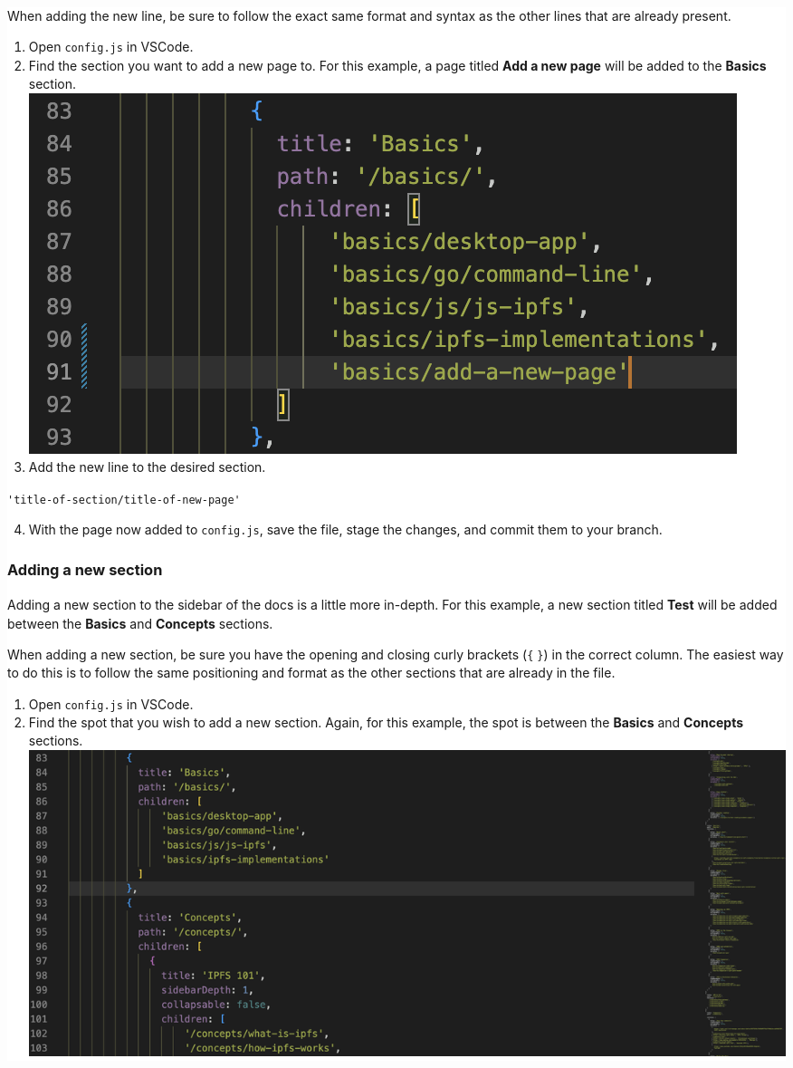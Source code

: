 When adding the new line, be sure to follow the exact same format and syntax as the other lines that are already present.

1. Open `config.js` in VSCode.
1. Find the section you want to add a new page to. For this example, a page titled **Add a new page** will be added to the **Basics** section.
 ![Add a new page](./images/add-new-page.png)
1. Add the new line to the desired section.
  ```
  'title-of-section/title-of-new-page'
  ```
4. With the page now added to `config.js`, save the file, stage the changes, and commit them to your branch.

### Adding a new section

Adding a new section to the sidebar of the docs is a little more in-depth. For this example, a new section titled **Test** will be added between the **Basics** and **Concepts** sections.

When adding a new section, be sure you have the opening and closing curly brackets (`{` `}`) in the correct column. The easiest way to do this is to follow the same positioning and format as the other sections that are already in the file.

1. Open `config.js` in VSCode.
1. Find the spot that you wish to add a new section. Again, for this example, the spot is between the **Basics** and **Concepts** sections.
 ![Basics and concepts sections](./images/basics-and-concepts-sections.png)